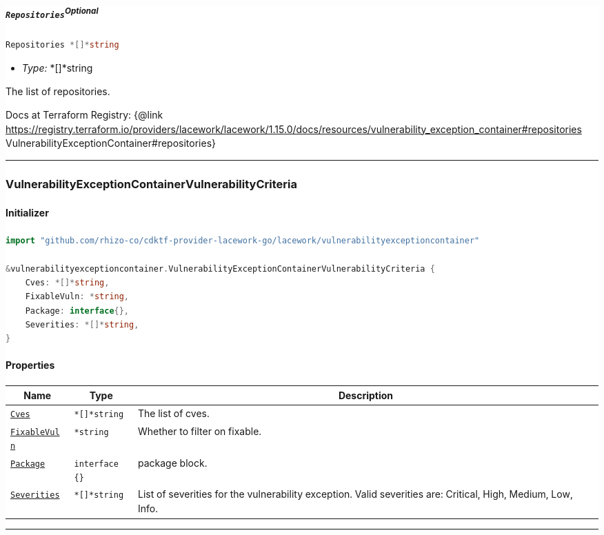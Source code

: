 
##### `Repositories`<sup>Optional</sup> <a name="Repositories" id="rhizo-co-terraform-provider-lacework.vulnerabilityExceptionContainer.VulnerabilityExceptionContainerResourceScope.property.repositories"></a>

```go
Repositories *[]*string
```

- *Type:* *[]*string

The list of repositories.

Docs at Terraform Registry: {@link https://registry.terraform.io/providers/lacework/lacework/1.15.0/docs/resources/vulnerability_exception_container#repositories VulnerabilityExceptionContainer#repositories}

---

### VulnerabilityExceptionContainerVulnerabilityCriteria <a name="VulnerabilityExceptionContainerVulnerabilityCriteria" id="rhizo-co-terraform-provider-lacework.vulnerabilityExceptionContainer.VulnerabilityExceptionContainerVulnerabilityCriteria"></a>

#### Initializer <a name="Initializer" id="rhizo-co-terraform-provider-lacework.vulnerabilityExceptionContainer.VulnerabilityExceptionContainerVulnerabilityCriteria.Initializer"></a>

```go
import "github.com/rhizo-co/cdktf-provider-lacework-go/lacework/vulnerabilityexceptioncontainer"

&vulnerabilityexceptioncontainer.VulnerabilityExceptionContainerVulnerabilityCriteria {
	Cves: *[]*string,
	FixableVuln: *string,
	Package: interface{},
	Severities: *[]*string,
}
```

#### Properties <a name="Properties" id="Properties"></a>

| **Name** | **Type** | **Description** |
| --- | --- | --- |
| <code><a href="#rhizo-co-terraform-provider-lacework.vulnerabilityExceptionContainer.VulnerabilityExceptionContainerVulnerabilityCriteria.property.cves">Cves</a></code> | <code>*[]*string</code> | The list of cves. |
| <code><a href="#rhizo-co-terraform-provider-lacework.vulnerabilityExceptionContainer.VulnerabilityExceptionContainerVulnerabilityCriteria.property.fixableVuln">FixableVuln</a></code> | <code>*string</code> | Whether to filter on fixable. |
| <code><a href="#rhizo-co-terraform-provider-lacework.vulnerabilityExceptionContainer.VulnerabilityExceptionContainerVulnerabilityCriteria.property.package">Package</a></code> | <code>interface{}</code> | package block. |
| <code><a href="#rhizo-co-terraform-provider-lacework.vulnerabilityExceptionContainer.VulnerabilityExceptionContainerVulnerabilityCriteria.property.severities">Severities</a></code> | <code>*[]*string</code> | List of severities for the vulnerability exception. Valid severities are: Critical, High, Medium, Low, Info. |

---
